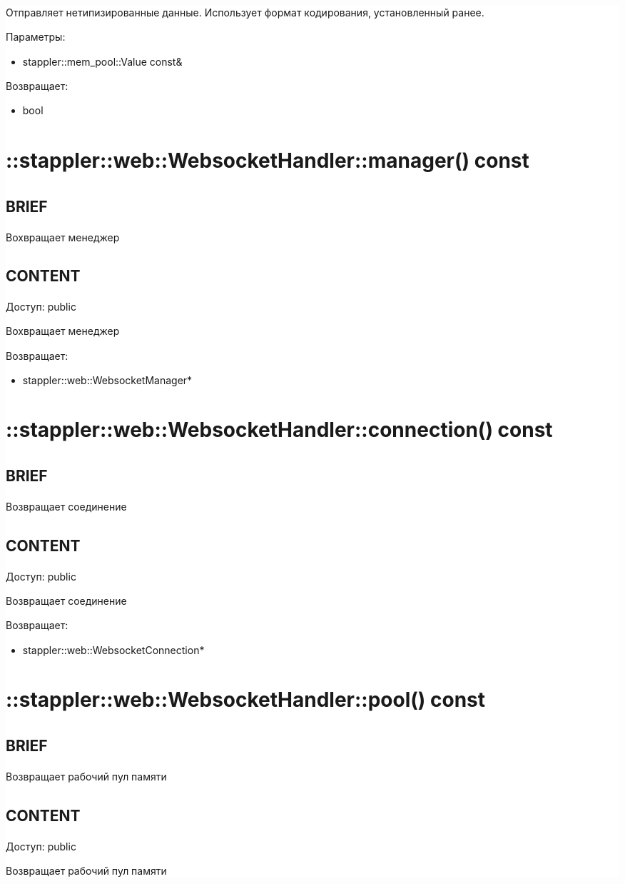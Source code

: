 Отправляет нетипизированные данные. Использует формат кодирования, установленный ранее.

Параметры:
* stappler::mem_pool::Value const&

Возвращает:
* bool

# ::stappler::web::WebsocketHandler::manager() const

## BRIEF

Вохвращает менеджер

## CONTENT

Доступ: public

Вохвращает менеджер

Возвращает:
* stappler::web::WebsocketManager*

# ::stappler::web::WebsocketHandler::connection() const

## BRIEF

Возвращает соединение

## CONTENT

Доступ: public

Возвращает соединение

Возвращает:
* stappler::web::WebsocketConnection*

# ::stappler::web::WebsocketHandler::pool() const

## BRIEF

Возвращает рабочий пул памяти

## CONTENT

Доступ: public

Возвращает рабочий пул памяти
